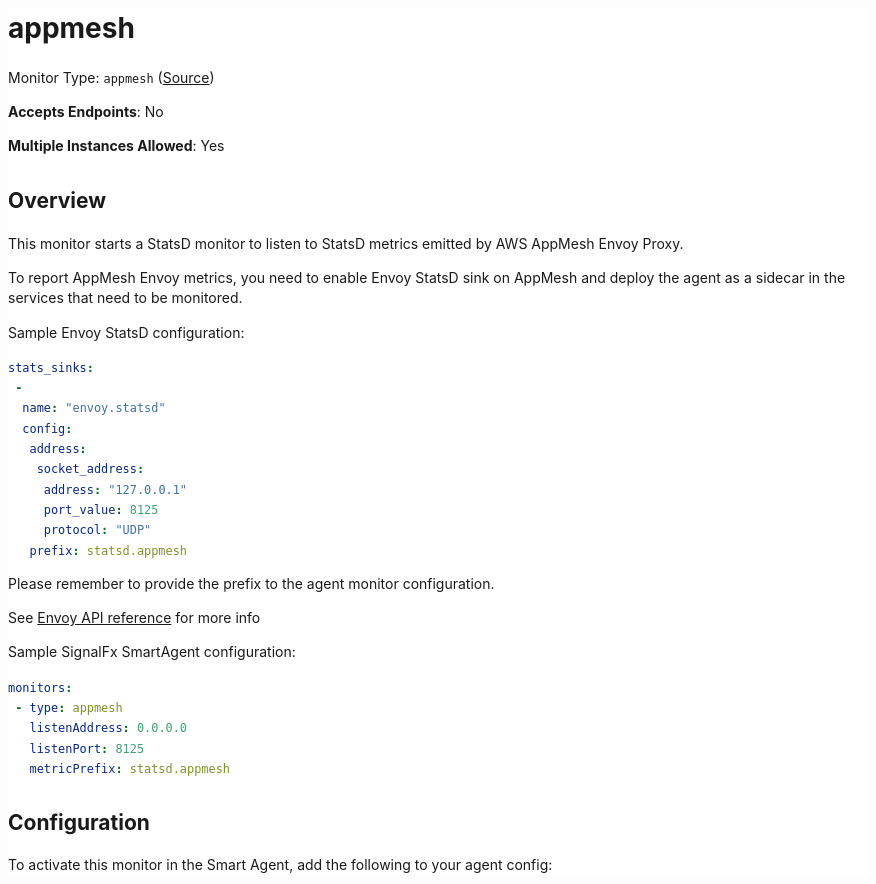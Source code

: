 



# appmesh

Monitor Type: `appmesh` ([Source](https://github.com/signalfx/signalfx-agent/tree/master/pkg/monitors/appmesh))

**Accepts Endpoints**: No

**Multiple Instances Allowed**: Yes

## Overview

This monitor starts a StatsD monitor to listen to StatsD metrics emitted
by AWS AppMesh Envoy Proxy.

To report AppMesh Envoy metrics, you need to enable Envoy StatsD sink on AppMesh
and deploy the agent as a sidecar in the services that need to be monitored.


Sample Envoy StatsD configuration:

```yaml
stats_sinks:
 -
  name: "envoy.statsd"
  config:
   address:
    socket_address:
     address: "127.0.0.1"
     port_value: 8125
     protocol: "UDP"
   prefix: statsd.appmesh
```
Please remember to provide the prefix to the agent monitor configuration.

See [Envoy API reference](https://www.envoyproxy.io/docs/envoy/latest/api-v2/config/metrics/v2/stats.proto#envoy-api-msg-config-metrics-v2-statsdsink) for more info

Sample SignalFx SmartAgent configuration:

```yaml
monitors:
 - type: appmesh
   listenAddress: 0.0.0.0
   listenPort: 8125
   metricPrefix: statsd.appmesh
```


## Configuration

To activate this monitor in the Smart Agent, add the following to your
agent config:
